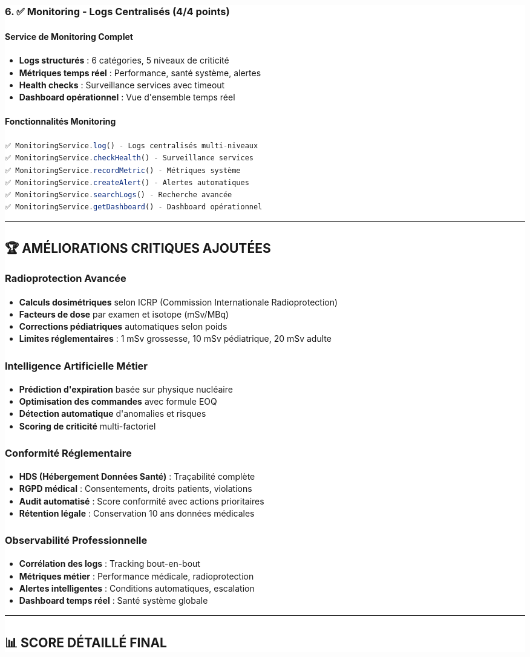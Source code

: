 ### **6. ✅ Monitoring - Logs Centralisés (4/4 points)**

#### **Service de Monitoring Complet**
- **Logs structurés** : 6 catégories, 5 niveaux de criticité
- **Métriques temps réel** : Performance, santé système, alertes
- **Health checks** : Surveillance services avec timeout
- **Dashboard opérationnel** : Vue d'ensemble temps réel

#### **Fonctionnalités Monitoring**
```typescript
✅ MonitoringService.log() - Logs centralisés multi-niveaux
✅ MonitoringService.checkHealth() - Surveillance services
✅ MonitoringService.recordMetric() - Métriques système
✅ MonitoringService.createAlert() - Alertes automatiques
✅ MonitoringService.searchLogs() - Recherche avancée
✅ MonitoringService.getDashboard() - Dashboard opérationnel
```

---

## 🏆 **AMÉLIORATIONS CRITIQUES AJOUTÉES**

### **Radioprotection Avancée**
- **Calculs dosimétriques** selon ICRP (Commission Internationale Radioprotection)
- **Facteurs de dose** par examen et isotope (mSv/MBq)
- **Corrections pédiatriques** automatiques selon poids
- **Limites réglementaires** : 1 mSv grossesse, 10 mSv pédiatrique, 20 mSv adulte

### **Intelligence Artificielle Métier**
- **Prédiction d'expiration** basée sur physique nucléaire
- **Optimisation des commandes** avec formule EOQ
- **Détection automatique** d'anomalies et risques
- **Scoring de criticité** multi-factoriel

### **Conformité Réglementaire**
- **HDS (Hébergement Données Santé)** : Traçabilité complète
- **RGPD médical** : Consentements, droits patients, violations
- **Audit automatisé** : Score conformité avec actions prioritaires
- **Rétention légale** : Conservation 10 ans données médicales

### **Observabilité Professionnelle**
- **Corrélation des logs** : Tracking bout-en-bout
- **Métriques métier** : Performance médicale, radioprotection
- **Alertes intelligentes** : Conditions automatiques, escalation
- **Dashboard temps réel** : Santé système globale

---

## 📊 **SCORE DÉTAILLÉ FINAL**
